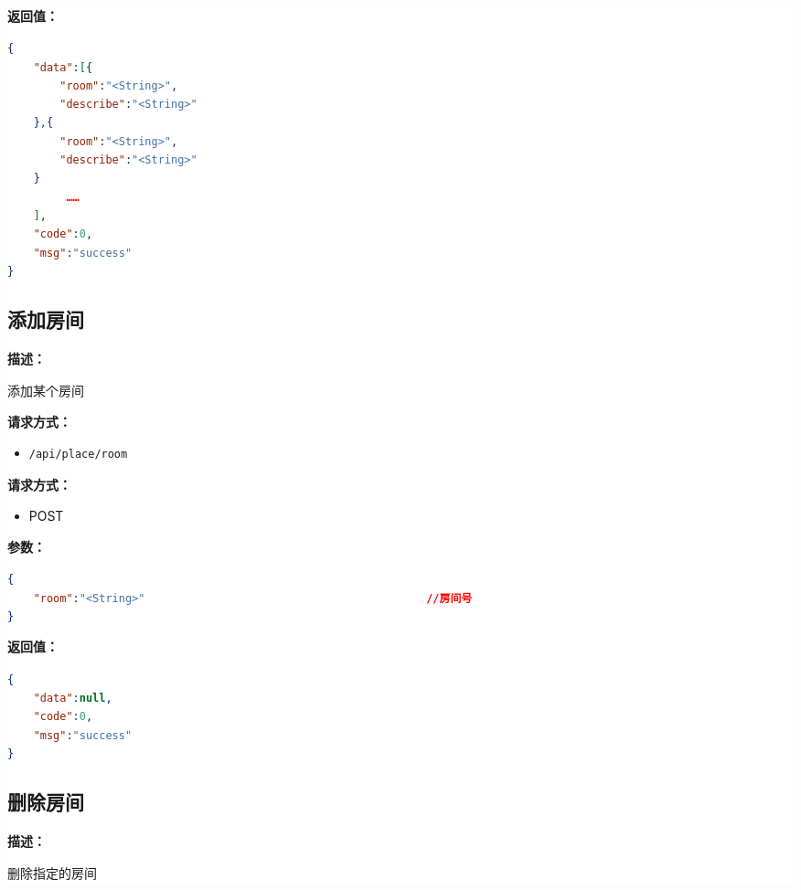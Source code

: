 **返回值：**

~~~json
{
    "data":[{
        "room":"<String>",
        "describe":"<String>"
    },{
        "room":"<String>",
        "describe":"<String>"
    }
         ……
    ],
    "code":0,
    "msg":"success"
}
~~~



## 添加房间

**描述：**

添加某个房间

**请求方式：**

- `/api/place/room`

**请求方式：**

- POST

**参数：**

~~~json
{
    "room":"<String>"                                           //房间号
}
~~~

**返回值：**

~~~json
{
    "data":null,
    "code":0,
    "msg":"success"
}
~~~

## 删除房间

**描述：**

删除指定的房间
